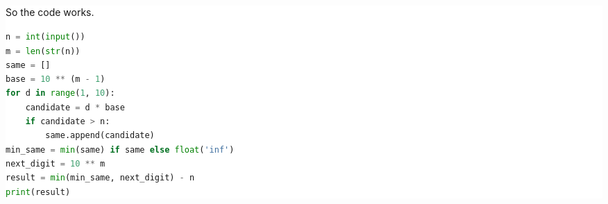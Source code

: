 So the code works.
</think>

```python
n = int(input())
m = len(str(n))
same = []
base = 10 ** (m - 1)
for d in range(1, 10):
    candidate = d * base
    if candidate > n:
        same.append(candidate)
min_same = min(same) if same else float('inf')
next_digit = 10 ** m
result = min(min_same, next_digit) - n
print(result)
```
